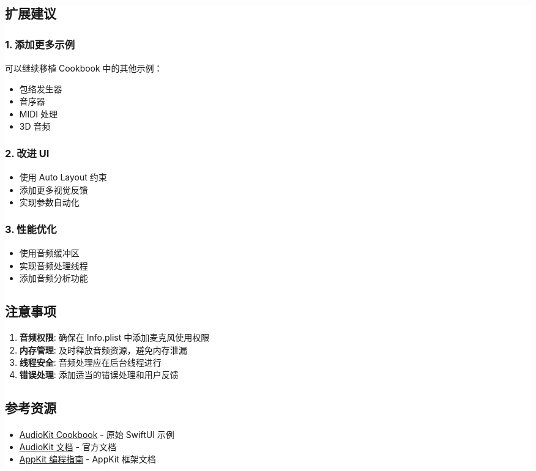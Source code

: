 ## 扩展建议

### 1. 添加更多示例
可以继续移植 Cookbook 中的其他示例：
- 包络发生器
- 音序器
- MIDI 处理
- 3D 音频

### 2. 改进 UI
- 使用 Auto Layout 约束
- 添加更多视觉反馈
- 实现参数自动化

### 3. 性能优化
- 使用音频缓冲区
- 实现音频处理线程
- 添加音频分析功能

## 注意事项

1. **音频权限**: 确保在 Info.plist 中添加麦克风使用权限
2. **内存管理**: 及时释放音频资源，避免内存泄漏
3. **线程安全**: 音频处理应在后台线程进行
4. **错误处理**: 添加适当的错误处理和用户反馈

## 参考资源

- [AudioKit Cookbook](https://github.com/AudioKit/Cookbook) - 原始 SwiftUI 示例
- [AudioKit 文档](https://audiokit.io/docs/) - 官方文档
- [AppKit 编程指南](https://developer.apple.com/documentation/appkit) - AppKit 框架文档 